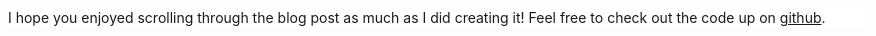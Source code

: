 I hope you enjoyed scrolling through the blog post as much as I did creating it!
Feel free to check out the code up on [github].


[^1]: See
    <http://citeseerx.ist.psu.edu/viewdoc/summary?doi=10.1.1.102.3729>

[^2]: Small caveat: we first need to divide $$\mathbf{H}^{-1}$$ by its bottom-right element so it becomes $$1$$; or we just say "screw it" and represent homographies using nine parameters, ignoring scale. We were just gonna divide by $$\tilde{w}'$$ anyways...

[^3]: Technically, mapping any conic section through a homography always gives another conic section. It's possible that some homographies might turn a given ellipse "inside out" into a parabola or a hyperbola. 

[^4]: Careful readers will have noticed that there are five canonical parameters but six implicit function parameters, and might be wondering whether we picked up an extra degree of freedom when we switched representations? The answer is no -- since we can multiply the entire implicit function by an arbitrary non-zero constant without changing the zero set, there are six parameters, but only five underlying degrees of freedom. In this case, we say the implicit function parameters are "defined up to scale".


[^5]: Here's the proof: we want it to be true that for all $$\tilde{\mathbf{p}}' = \mathbf{H} \tilde{\mathbf{p}}$$, the quantity $$\tilde{\mathbf{p}}'^T \mathbf{M}' \tilde{\mathbf{p}}' = \tilde{\mathbf{p}}^T \mathbf{M} \tilde{\mathbf{p}}$$. That is, the value of the implicit function corresponding to the transformed ellipse, evaluated at the transformed point, should be the same as the original implicit function evaluated at the original point. This is true by construction if we define $$\mathbf{M}' = \mathbf{H}^{-T} \mathbf{M} \mathbf{H}^{-1}$$ as above.

[^6]: You may have noticed we never discussed the translation parameters of the homography $$c$$ and $$f$$. That's because I have to use them to "scroll" the entire image so it is visible below and to the right of the image origin at (0, 0). In fact, every image above that shows some warped image or contours is premultiplied by a translation transformation to make the image visible.


[thresholding]: https://en.wikipedia.org/wiki/Thresholding_(image_processing)
[optimization problem]: https://en.wikipedia.org/wiki/Mathematical_optimization
[shoelace formula]: https://en.wikipedia.org/wiki/Shoelace_formula
[connected component labeling]: https://en.wikipedia.org/wiki/Connected-component_labeling
[invertible matrix]: https://en.wikipedia.org/wiki/Invertible_matrix
[homogeneous coordinates]: https://en.wikipedia.org/wiki/Homogeneous_coordinates
[rotations]: https://en.wikipedia.org/wiki/Rotation
[translations]: https://en.wikipedia.org/wiki/Translation
[scaling transformations]: https://en.wikipedia.org/wiki/Scaling_(geometry)
[paper]: http://www.sciencedirect.com/science/article/pii/S0262885613001066
[Tesseract OCR]: https://github.com/tesseract-ocr
[Google Translate API]: https://cloud.google.com/translate/docs/
[page dewarping]: /2016/08/15/page-dewarping.html
[shear]: https://en.wikipedia.org/wiki/Shear_mapping
[homography]: https://en.wikipedia.org/wiki/Homography_(computer_vision)
[invertible]: https://en.wikipedia.org/wiki/Inverse_function
[Nyan cat]: http://knowyourmeme.com/memes/nyan-cat-pop-tart-cat
[total sum of squares]: https://en.wikipedia.org/wiki/Total_sum_of_squares
[`scipy.optimize.minimize`]: http://docs.scipy.org/doc/scipy/reference/generated/scipy.optimize.minimize.html
[ellipses]: https://en.wikipedia.org/wiki/Ellipse
[implicit function]: https://en.wikipedia.org/wiki/Implicit_function
[shape moments]: https://en.wikipedia.org/wiki/Image_moment
[switch back and forth]: https://en.wikipedia.org/wiki/Ellipse#General_ellipse
[Hough transform]: https://en.wikipedia.org/wiki/Hough_transform
[rmat]: https://en.wikipedia.org/wiki/Rotation_matrix
[minimize_scalar]: http://docs.scipy.org/doc/scipy/reference/generated/scipy.optimize.minimize_scalar.html
[soft maximum]: http://www.johndcook.com/blog/2010/01/13/soft-maximum/
[convex hull]: https://en.wikipedia.org/wiki/Convex_hull
[image fitting]: /2016/08/01/gabor-2.html
[github]: https://github.com/mzucker/unproject_text
[sample variance]: http://mathworld.wolfram.com/SampleVariance.html
